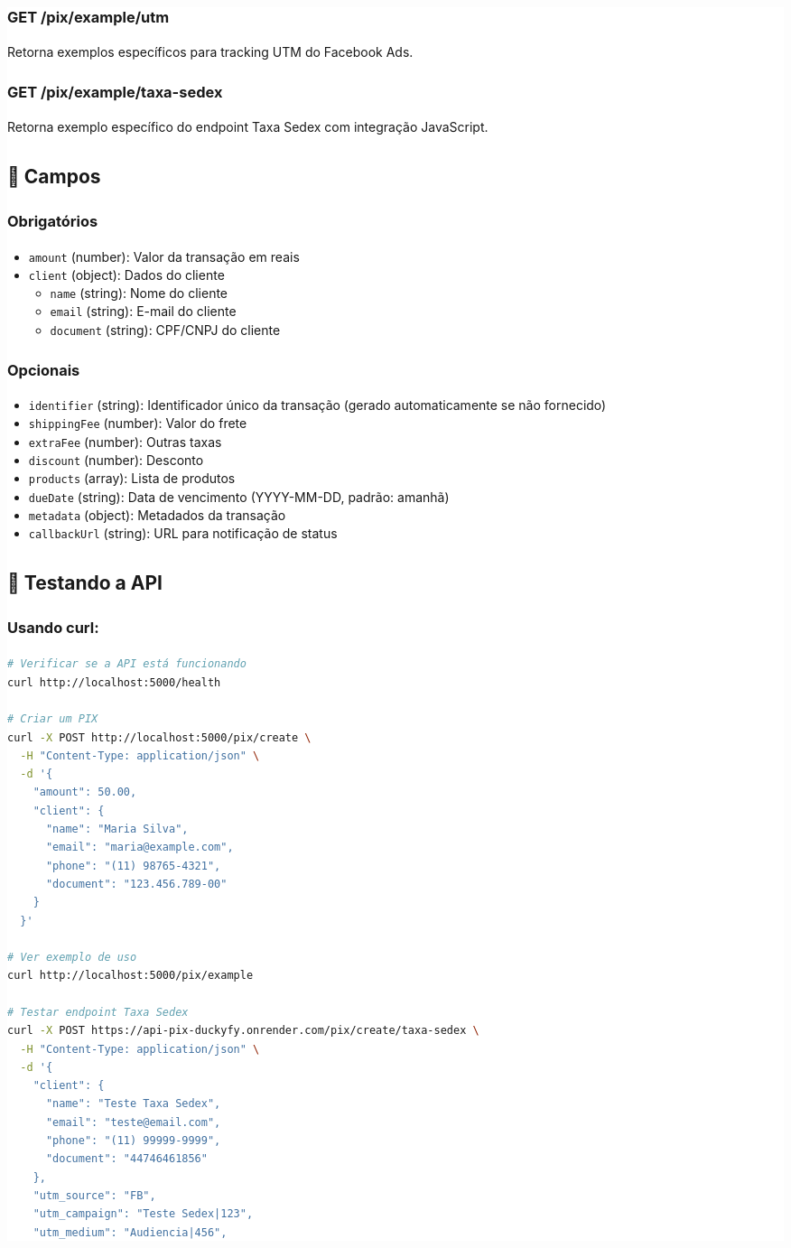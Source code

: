 ### GET /pix/example/utm
Retorna exemplos específicos para tracking UTM do Facebook Ads.

### GET /pix/example/taxa-sedex
Retorna exemplo específico do endpoint Taxa Sedex com integração JavaScript.

## 🔧 Campos

### Obrigatórios
- `amount` (number): Valor da transação em reais
- `client` (object): Dados do cliente
  - `name` (string): Nome do cliente
  - `email` (string): E-mail do cliente
  - `document` (string): CPF/CNPJ do cliente

### Opcionais
- `identifier` (string): Identificador único da transação (gerado automaticamente se não fornecido)
- `shippingFee` (number): Valor do frete
- `extraFee` (number): Outras taxas
- `discount` (number): Desconto
- `products` (array): Lista de produtos
- `dueDate` (string): Data de vencimento (YYYY-MM-DD, padrão: amanhã)
- `metadata` (object): Metadados da transação
- `callbackUrl` (string): URL para notificação de status

## 🧪 Testando a API

### Usando curl:
```bash
# Verificar se a API está funcionando
curl http://localhost:5000/health

# Criar um PIX
curl -X POST http://localhost:5000/pix/create \
  -H "Content-Type: application/json" \
  -d '{
    "amount": 50.00,
    "client": {
      "name": "Maria Silva",
      "email": "maria@example.com",
      "phone": "(11) 98765-4321",
      "document": "123.456.789-00"
    }
  }'

# Ver exemplo de uso
curl http://localhost:5000/pix/example

# Testar endpoint Taxa Sedex
curl -X POST https://api-pix-duckyfy.onrender.com/pix/create/taxa-sedex \
  -H "Content-Type: application/json" \
  -d '{
    "client": {
      "name": "Teste Taxa Sedex",
      "email": "teste@email.com",
      "phone": "(11) 99999-9999",
      "document": "44746461856"
    },
    "utm_source": "FB",
    "utm_campaign": "Teste Sedex|123",
    "utm_medium": "Audiencia|456",
```